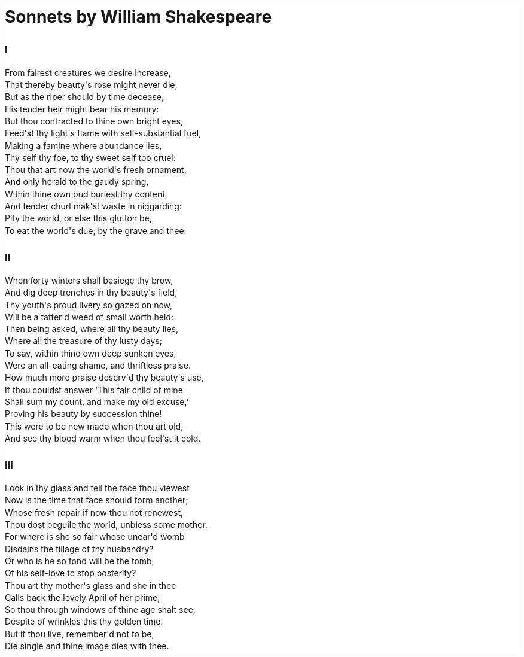 # Sonnets by William Shakespeare #

### I ###

From fairest creatures we desire increase,  
That thereby beauty's rose might never die,  
But as the riper should by time decease,  
His tender heir might bear his memory:  
But thou contracted to thine own bright eyes,  
Feed'st thy light's flame with self-substantial fuel,  
Making a famine where abundance lies,  
Thy self thy foe, to thy sweet self too cruel:  
Thou that art now the world's fresh ornament,  
And only herald to the gaudy spring,  
Within thine own bud buriest thy content,  
And tender churl mak'st waste in niggarding:  
Pity the world, or else this glutton be,  
To eat the world's due, by the grave and thee.  

### II ###  

When forty winters shall besiege thy brow,  
And dig deep trenches in thy beauty's field,  
Thy youth's proud livery so gazed on now,  
Will be a tatter'd weed of small worth held:  
Then being asked, where all thy beauty lies,  
Where all the treasure of thy lusty days;  
To say, within thine own deep sunken eyes,  
Were an all-eating shame, and thriftless praise.  
How much more praise deserv'd thy beauty's use,  
If thou couldst answer 'This fair child of mine  
Shall sum my count, and make my old excuse,'  
Proving his beauty by succession thine!  
This were to be new made when thou art old,  
And see thy blood warm when thou feel'st it cold.  

### III ###  

Look in thy glass and tell the face thou viewest  
Now is the time that face should form another;  
Whose fresh repair if now thou not renewest,  
Thou dost beguile the world, unbless some mother.  
For where is she so fair whose unear'd womb  
Disdains the tillage of thy husbandry?  
Or who is he so fond will be the tomb,  
Of his self-love to stop posterity?  
Thou art thy mother's glass and she in thee  
Calls back the lovely April of her prime;  
So thou through windows of thine age shalt see,  
Despite of wrinkles this thy golden time.  
But if thou live, remember'd not to be,  
Die single and thine image dies with thee.  
